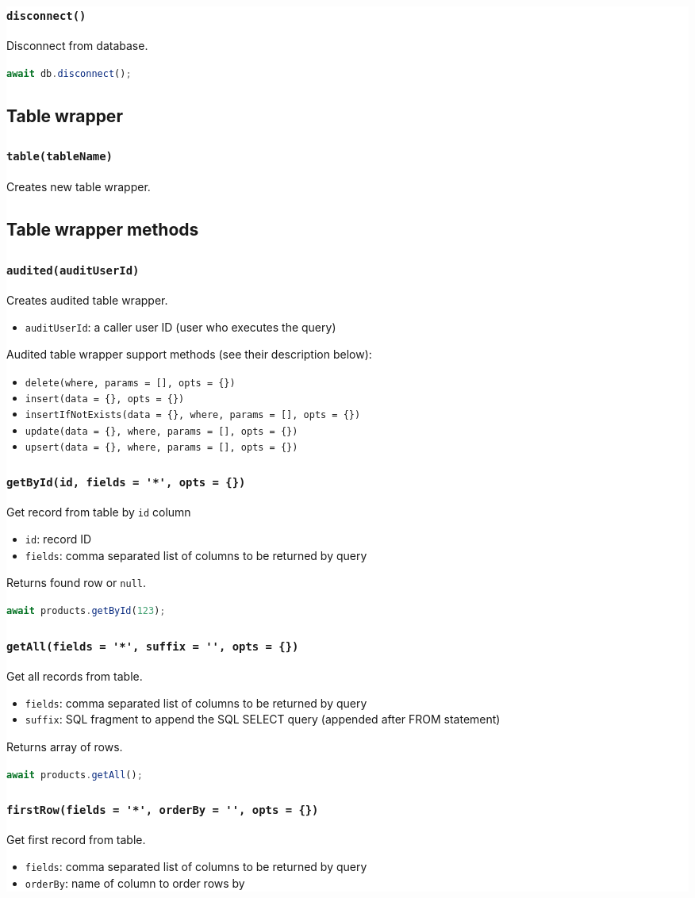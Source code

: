 ### `disconnect()`
Disconnect from database.
```javascript
await db.disconnect();
```

## Table wrapper

### `table(tableName)`
Creates new table wrapper.

## Table wrapper methods

### `audited(auditUserId)`
Creates audited table wrapper.
 - `auditUserId`: a caller user ID (user who executes the query)

Audited table wrapper support methods (see their description below):
 - `delete(where, params = [], opts = {})`
 - `insert(data = {}, opts = {})`
 - `insertIfNotExists(data = {}, where, params = [], opts = {})`
 - `update(data = {}, where, params = [], opts = {})`
 - `upsert(data = {}, where, params = [], opts = {})`

### `getById(id, fields = '*', opts = {})`
Get record from table by `id` column
 - `id`: record ID
 - `fields`: comma separated list of columns to be returned by query

Returns found row or `null`.

```javascript
await products.getById(123);
```

### `getAll(fields = '*', suffix = '', opts = {})`
Get all records from table.

 - `fields`: comma separated list of columns to be returned by query
 - `suffix`: SQL fragment to append the SQL SELECT query (appended after FROM statement)

Returns array of rows.

```javascript
await products.getAll();
```

### `firstRow(fields = '*', orderBy = '', opts = {})`
Get first record from table.
 - `fields`: comma separated list of columns to be returned by query
 - `orderBy`: name of column to order rows by
